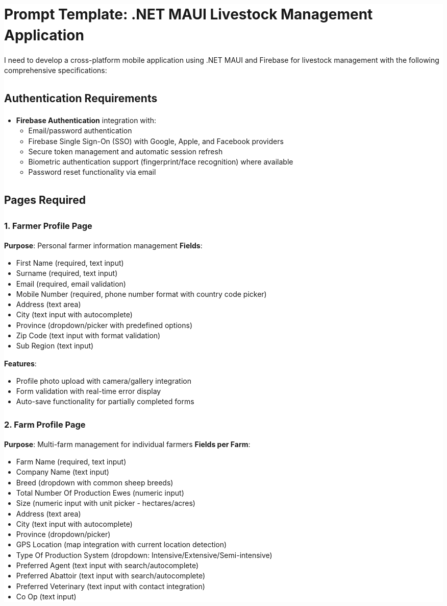 # Prompt Template: .NET MAUI Livestock Management Application

I need to develop a cross-platform mobile application using .NET MAUI and Firebase for livestock management with the following comprehensive specifications:

## **Authentication Requirements**
- **Firebase Authentication** integration with:
  - Email/password authentication
  - Firebase Single Sign-On (SSO) with Google, Apple, and Facebook providers
  - Secure token management and automatic session refresh
  - Biometric authentication support (fingerprint/face recognition) where available
  - Password reset functionality via email

## **Pages Required**

### **1. Farmer Profile Page**
**Purpose**: Personal farmer information management
**Fields**:
- First Name (required, text input)
- Surname (required, text input)
- Email (required, email validation)
- Mobile Number (required, phone number format with country code picker)
- Address (text area)
- City (text input with autocomplete)
- Province (dropdown/picker with predefined options)
- Zip Code (text input with format validation)
- Sub Region (text input)

**Features**:
- Profile photo upload with camera/gallery integration
- Form validation with real-time error display
- Auto-save functionality for partially completed forms

### **2. Farm Profile Page**
**Purpose**: Multi-farm management for individual farmers
**Fields per Farm**:
- Farm Name (required, text input)
- Company Name (text input)
- Breed (dropdown with common sheep breeds)
- Total Number Of Production Ewes (numeric input)
- Size (numeric input with unit picker - hectares/acres)
- Address (text area)
- City (text input with autocomplete)
- Province (dropdown/picker)
- GPS Location (map integration with current location detection)
- Type Of Production System (dropdown: Intensive/Extensive/Semi-intensive)
- Preferred Agent (text input with search/autocomplete)
- Preferred Abattoir (text input with search/autocomplete)
- Preferred Veterinary (text input with contact integration)
- Co Op (text input)
